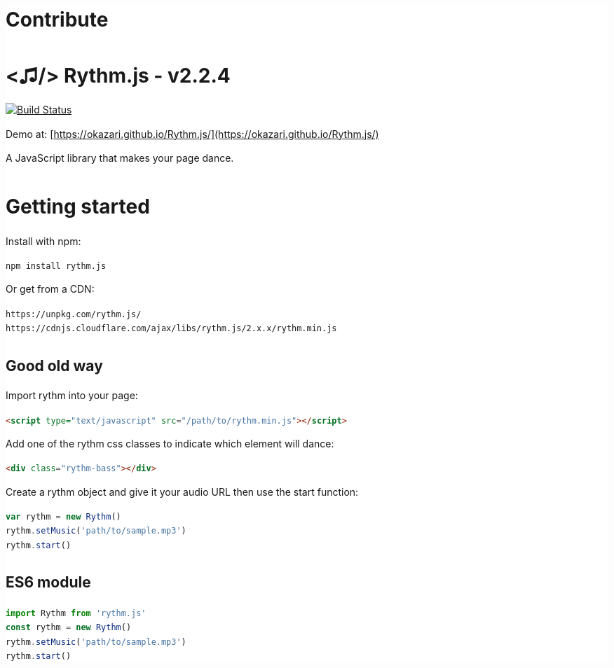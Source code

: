 # Contribute


<♫/> Rythm.js - v2.2.4
======================

[![Build Status](https://travis-ci.org/Okazari/Rythm.js.svg?branch=master)](https://travis-ci.org/Okazari/Rythm.js)

Demo at: [https://okazari.github.io/Rythm.js/](https://okazari.github.io/Rythm.js/)

A JavaScript library that makes your page dance.


Getting started
===============

Install with npm:

```sh
npm install rythm.js
```

Or get from a CDN:

```
https://unpkg.com/rythm.js/
https://cdnjs.cloudflare.com/ajax/libs/rythm.js/2.x.x/rythm.min.js
```

Good old way
------------

Import rythm into your page:

```html
<script type="text/javascript" src="/path/to/rythm.min.js"></script>
```

Add one of the rythm css classes to indicate which element will dance:

```html
<div class="rythm-bass"></div>
```

Create a rythm object and give it your audio URL then use the start function:

```js
var rythm = new Rythm()
rythm.setMusic('path/to/sample.mp3')
rythm.start()
```

ES6 module
----------

```js
import Rythm from 'rythm.js'
const rythm = new Rythm()
rythm.setMusic('path/to/sample.mp3')
rythm.start()
```
